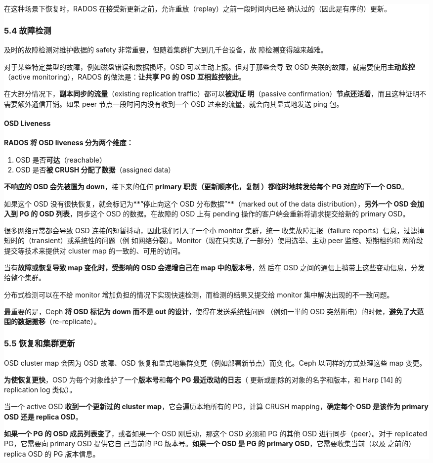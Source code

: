 在这种场景下恢复时，RADOS 在接受新更新之前，允许重放（replay）之前一段时间内已经
确认过的（因此是有序的）更新。

### 5.4 故障检测

及时的故障检测对维护数据的 safety 非常重要，但随着集群扩大到几千台设备，故
障检测变得越来越难。

对于某些特定类型的故障，例如磁盘错误和数据损坏，OSD 可以主动上报。但对于那些会导
致 OSD 失联的故障，就需要使用**主动监控**（active monitoring），RADOS 的做法是：**让共享
PG 的 OSD 互相监控彼此**。

在大部分情况下，**副本同步的流量**（existing replication traffic）都可以**被动证
明**（passive confirmation）**节点还活着**，而且这种证明不需要额外通信开销。如果
peer 节点一段时间内没有收到一个 OSD 过来的流量，就会向其显式地发送 ping 包。

#### OSD Liveness

**RADOS 将 OSD liveness 分为两个维度：**

1. OSD 是否**可达**（reachable）
1. OSD 是否**被 CRUSH 分配了数据**（assigned data）

**不响应的 OSD 会先被置为 down**，接下来的任何 **primary 职责（更新顺序化，复制
）都临时地转发给每个 PG 对应的下一个 OSD**。

如果这个 OSD 没有很快恢复，就会标记为**“停止向这个 OSD 分布数据”**（marked out
of the data distribution），**另外一个 OSD 会加入到 PG 的 OSD 列表**，同步这个
OSD 的数据。在故障的 OSD 上有 pending 操作的客户端会重新将请求提交给新的 primary
OSD。

很多网络异常都会导致 OSD 连接的短暂抖动，因此我们引入了一个小 monitor 集群，统一
收集故障汇报（failure reports）信息，过滤掉短时的（transient）或系统性的问题（例
如网络分裂）。Monitor（现在只实现了一部分）使用选举、主动 peer 监控、短期租约和
两阶段提交等技术来提供对 cluster map 的一致的、可用的访问。

当有**故障或恢复导致 map 变化时，受影响的 OSD 会递增自己在 map 中的版本号**，然
后在 OSD 之间的通信上捎带上这些变动信息，分发给整个集群。

分布式检测可以在不给 monitor 增加负担的情况下实现快速检测，而检测的结果又提交给
monitor 集中解决出现的不一致问题。

最重要的是，Ceph **将 OSD 标记为 down 而不是 out 的设计**，使得在发送系统性问题
（例如一半的 OSD 突然断电）的时候，**避免了大范围的数据搬移**（re-replicate）。

### 5.5 恢复和集群更新

OSD cluster map 会因为 OSD 故障、OSD 恢复和显式地集群变更（例如部署新节点）而变
化。Ceph 以同样的方式处理这些 map 变更。

**为使恢复更快**，OSD 为每个对象维护了一个**版本号**和**每个 PG 最近改动的日志**（
更新或删除的对象的名字和版本，和 Harp [14] 的 replication log 类似）。

当一个 active OSD **收到一个更新过的 cluster map**，它会遍历本地所有的 PG，计算
CRUSH mapping，**确定每个 OSD 是该作为 primary OSD 还是 replica OSD**。

**如果一个 PG 的 OSD 成员列表变了**，或者如果一个 OSD 刚启动，那这个 OSD 必须和
PG 的其他 OSD 进行同步（peer）。对于 replicated PG，它需要向 primary OSD 提供它自
己当前的 PG 版本号。**如果一个 OSD 是 PG 的 primary OSD**，它需要收集当前（以及
之前的）replica OSD 的 PG 版本信息。
